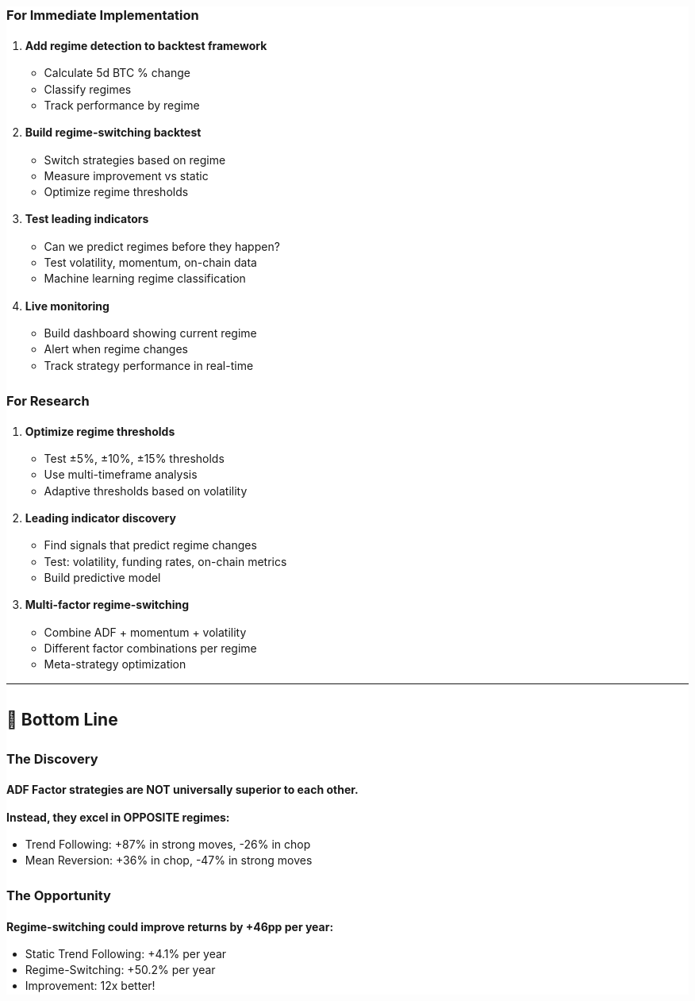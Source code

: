 ### For Immediate Implementation

1. **Add regime detection to backtest framework**
   - Calculate 5d BTC % change
   - Classify regimes
   - Track performance by regime

2. **Build regime-switching backtest**
   - Switch strategies based on regime
   - Measure improvement vs static
   - Optimize regime thresholds

3. **Test leading indicators**
   - Can we predict regimes before they happen?
   - Test volatility, momentum, on-chain data
   - Machine learning regime classification

4. **Live monitoring**
   - Build dashboard showing current regime
   - Alert when regime changes
   - Track strategy performance in real-time

### For Research

1. **Optimize regime thresholds**
   - Test ±5%, ±10%, ±15% thresholds
   - Use multi-timeframe analysis
   - Adaptive thresholds based on volatility

2. **Leading indicator discovery**
   - Find signals that predict regime changes
   - Test: volatility, funding rates, on-chain metrics
   - Build predictive model

3. **Multi-factor regime-switching**
   - Combine ADF + momentum + volatility
   - Different factor combinations per regime
   - Meta-strategy optimization

---

## 🏁 Bottom Line

### The Discovery

**ADF Factor strategies are NOT universally superior to each other.**

**Instead, they excel in OPPOSITE regimes:**
- Trend Following: +87% in strong moves, -26% in chop
- Mean Reversion: +36% in chop, -47% in strong moves

### The Opportunity

**Regime-switching could improve returns by +46pp per year:**
- Static Trend Following: +4.1% per year
- Regime-Switching: +50.2% per year
- Improvement: 12x better!
